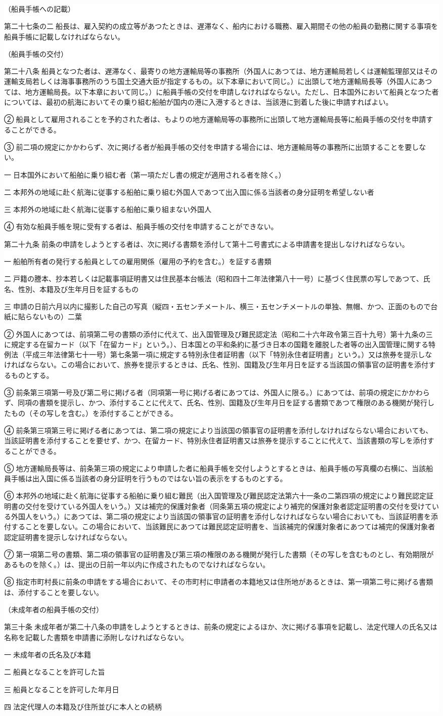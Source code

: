 （船員手帳への記載）

第二十七条の二 船長は、雇入契約の成立等があつたときは、遅滞なく、船内における職務、雇入期間その他の船員の勤務に関する事項を船員手帳に記載しなければならない。

（船員手帳の交付）

第二十八条 船員となつた者は、遅滞なく、最寄りの地方運輸局等の事務所（外国人にあつては、地方運輸局若しくは運輸監理部又はその運輸支局若しくは海事事務所のうち国土交通大臣が指定するもの。以下本章において同じ。）に出頭して地方運輸局長等（外国人にあつては、地方運輸局長。以下本章において同じ。）に船員手帳の交付を申請しなければならない。ただし、日本国外において船員となつた者については、最初の航海においてその乗り組む船舶が国内の港に入港するときは、当該港に到着した後に申請すればよい。

② 船員として雇用されることを予約された者は、もよりの地方運輸局等の事務所に出頭して地方運輸局長等に船員手帳の交付を申請することができる。

③ 前二項の規定にかかわらず、次に掲げる者が船員手帳の交付を申請する場合には、地方運輸局等の事務所に出頭することを要しない。

一 日本国外において船舶に乗り組む者（第一項ただし書の規定が適用される者を除く。）

二 本邦外の地域に赴く航海に従事する船舶に乗り組む外国人であつて出入国に係る当該者の身分証明を希望しない者

三 本邦外の地域に赴く航海に従事する船舶に乗り組まない外国人

④ 有効な船員手帳を現に受有する者は、船員手帳の交付を申請することができない。

第二十九条 前条の申請をしようとする者は、次に掲げる書類を添付して第十二号書式による申請書を提出しなければならない。

一 船舶所有者の発行する船員としての雇用関係（雇用の予約を含む。）を証する書類

二 戸籍の謄本、抄本若しくは記載事項証明書又は住民基本台帳法（昭和四十二年法律第八十一号）に基づく住民票の写しであつて、氏名、性別、本籍及び生年月日を証するもの

三 申請の日前六月以内に撮影した自己の写真（縦四・五センチメートル、横三・五センチメートルの単独、無帽、かつ、正面のもので台紙に貼らないもの）二葉

② 外国人にあつては、前項第二号の書類の添付に代えて、出入国管理及び難民認定法（昭和二十六年政令第三百十九号）第十九条の三に規定する在留カード（以下「在留カード」という。）、日本国との平和条約に基づき日本の国籍を離脱した者等の出入国管理に関する特例法（平成三年法律第七十一号）第七条第一項に規定する特別永住者証明書（以下「特別永住者証明書」という。）又は旅券を提示しなければならない。この場合において、旅券を提示するときは、氏名、性別、国籍及び生年月日を証する当該国の領事官の証明書を添付するものとする。

③ 前条第三項第一号及び第二号に掲げる者（同項第一号に掲げる者にあつては、外国人に限る。）にあつては、前項の規定にかかわらず、同項の書類を提示し、かつ、添付することに代えて、氏名、性別、国籍及び生年月日を証する書類であつて権限のある機関が発行したもの（その写しを含む。）を添付することができる。

④ 前条第三項第三号に掲げる者にあつては、第二項の規定により当該国の領事官の証明書を添付しなければならない場合においても、当該証明書を添付することを要せず、かつ、在留カード、特別永住者証明書又は旅券を提示することに代えて、当該書類の写しを添付することができる。

⑤ 地方運輸局長等は、前条第三項の規定により申請した者に船員手帳を交付しようとするときは、船員手帳の写真欄の右横に、当該船員手帳は出入国に係る当該者の身分証明を行うものではない旨の表示をするものとする。

⑥ 本邦外の地域に赴く航海に従事する船舶に乗り組む難民（出入国管理及び難民認定法第六十一条の二第四項の規定により難民認定証明書の交付を受けている外国人をいう。）又は補完的保護対象者（同条第五項の規定により補完的保護対象者認定証明書の交付を受けている外国人をいう。）にあつては、第二項の規定により当該国の領事官の証明書を添付しなければならない場合においても、当該証明書を添付することを要しない。この場合において、当該難民にあつては難民認定証明書を、当該補完的保護対象者にあつては補完的保護対象者認定証明書を提示しなければならない。

⑦ 第一項第二号の書類、第二項の領事官の証明書及び第三項の権限のある機関が発行した書類（その写しを含むものとし、有効期限があるものを除く。）は、提出の日前一年以内に作成されたものでなければならない。

⑧ 指定市町村長に前条の申請をする場合において、その市町村に申請者の本籍地又は住所地があるときは、第一項第二号に掲げる書類は、添付することを要しない。

（未成年者の船員手帳の交付）

第三十条 未成年者が第二十八条の申請をしようとするときは、前条の規定によるほか、次に掲げる事項を記載し、法定代理人の氏名又は名称を記載した書類を申請書に添附しなければならない。

一 未成年者の氏名及び本籍

二 船員となることを許可した旨

三 船員となることを許可した年月日

四 法定代理人の本籍及び住所並びに本人との続柄

